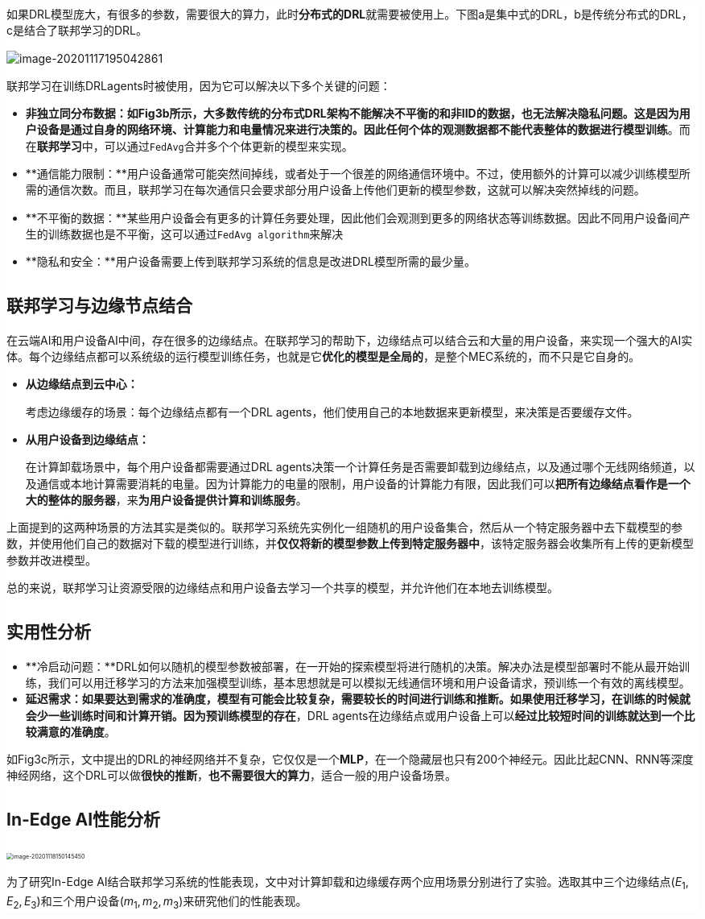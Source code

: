 如果DRL模型庞大，有很多的参数，需要很大的算力，此时**分布式的DRL**就需要被使用上。下图a是集中式的DRL，b是传统分布式的DRL，c是结合了联邦学习的DRL。

![image-20201117195042861](https://ysyisyourbrother.github.io/images/posts_img/InEdgeAI/image-20201117195042861.png)

联邦学习在训练DRLagents时被使用，因为它可以解决以下多个关键的问题：

- **非独立同分布数据：**如Fig3b所示，大多数传统的分布式DRL架构不能解决不平衡的和非IID的数据，也无法解决隐私问题。这是因为用户设备是通过自身的网络环境、计算能力和电量情况来进行决策的。因此**任何个体的观测数据都不能代表整体的数据进行模型训练**。而在**联邦学习**中，可以通过`FedAvg`合并多个个体更新的模型来实现。

- **通信能力限制：**用户设备通常可能突然间掉线，或者处于一个很差的网络通信环境中。不过，使用额外的计算可以减少训练模型所需的通信次数。而且，联邦学习在每次通信只会要求部分用户设备上传他们更新的模型参数，这就可以解决突然掉线的问题。

- **不平衡的数据：**某些用户设备会有更多的计算任务要处理，因此他们会观测到更多的网络状态等训练数据。因此不同用户设备间产生的训练数据也是不平衡，这可以通过`FedAvg algorithm`来解决
- **隐私和安全：**用户设备需要上传到联邦学习系统的信息是改进DRL模型所需的最少量。



## 联邦学习与边缘节点结合

在云端AI和用户设备AI中间，存在很多的边缘结点。在联邦学习的帮助下，边缘结点可以结合云和大量的用户设备，来实现一个强大的AI实体。每个边缘结点都可以系统级的运行模型训练任务，也就是它**优化的模型是全局的**，是整个MEC系统的，而不只是它自身的。

- **从边缘结点到云中心：**

  考虑边缘缓存的场景：每个边缘结点都有一个DRL agents，他们使用自己的本地数据来更新模型，来决策是否要缓存文件。

- **从用户设备到边缘结点：**

  在计算卸载场景中，每个用户设备都需要通过DRL agents决策一个计算任务是否需要卸载到边缘结点，以及通过哪个无线网络频道，以及通信或本地计算需要消耗的电量。因为计算能力的电量的限制，用户设备的计算能力有限，因此我们可以**把所有边缘结点看作是一个大的整体的服务器**，来**为用户设备提供计算和训练服务**。

上面提到的这两种场景的方法其实是类似的。联邦学习系统先实例化一组随机的用户设备集合，然后从一个特定服务器中去下载模型的参数，并使用他们自己的数据对下载的模型进行训练，并**仅仅将新的模型参数上传到特定服务器中**，该特定服务器会收集所有上传的更新模型参数并改进模型。

总的来说，联邦学习让资源受限的边缘结点和用户设备去学习一个共享的模型，并允许他们在本地去训练模型。



## 实用性分析

- **冷启动问题：**DRL如何以随机的模型参数被部署，在一开始的探索模型将进行随机的决策。解决办法是模型部署时不能从最开始训练，我们可以用迁移学习的方法来加强模型训练，基本思想就是可以模拟无线通信环境和用户设备请求，预训练一个有效的离线模型。
- **延迟需求：**如果要达到需求的准确度，模型有可能会比较复杂，需要较长的时间进行训练和推断。如果使用迁移学习，在训练的时候就会少一些训练时间和计算开销。因为**预训练模型的存在**，DRL agents在边缘结点或用户设备上可以**经过比较短时间的训练就达到一个比较满意的准确度**。

如Fig3c所示，文中提出的DRL的神经网络并不复杂，它仅仅是一个**MLP**，在一个隐藏层也只有200个神经元。因此比起CNN、RNN等深度神经网络，这个DRL可以做**很快的推断**，**也不需要很大的算力**，适合一般的用户设备场景。



## In-Edge AI性能分析

<img src="https://ysyisyourbrother.github.io/images/posts_img/InEdgeAI/image-20201118150145450.png" alt="image-20201118150145450" style="zoom:50%;" />

为了研究In-Edge AI结合联邦学习系统的性能表现，文中对计算卸载和边缘缓存两个应用场景分别进行了实验。选取其中三个边缘结点$(E_1,E_2,E_3)$和三个用户设备$(m_1,m_2,m_3)$来研究他们的性能表现。

